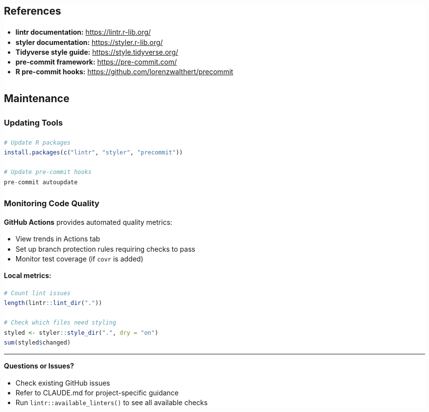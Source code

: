 ## References

- **lintr documentation:** https://lintr.r-lib.org/
- **styler documentation:** https://styler.r-lib.org/
- **Tidyverse style guide:** https://style.tidyverse.org/
- **pre-commit framework:** https://pre-commit.com/
- **R pre-commit hooks:** https://github.com/lorenzwalthert/precommit

## Maintenance

### Updating Tools

```r
# Update R packages
install.packages(c("lintr", "styler", "precommit"))

# Update pre-commit hooks
pre-commit autoupdate
```

### Monitoring Code Quality

**GitHub Actions** provides automated quality metrics:
- View trends in Actions tab
- Set up branch protection rules requiring checks to pass
- Monitor test coverage (if `covr` is added)

**Local metrics:**
```r
# Count lint issues
length(lintr::lint_dir("."))

# Check which files need styling
styled <- styler::style_dir(".", dry = "on")
sum(styled$changed)
```

---

**Questions or Issues?**
- Check existing GitHub issues
- Refer to CLAUDE.md for project-specific guidance
- Run `lintr::available_linters()` to see all available checks
